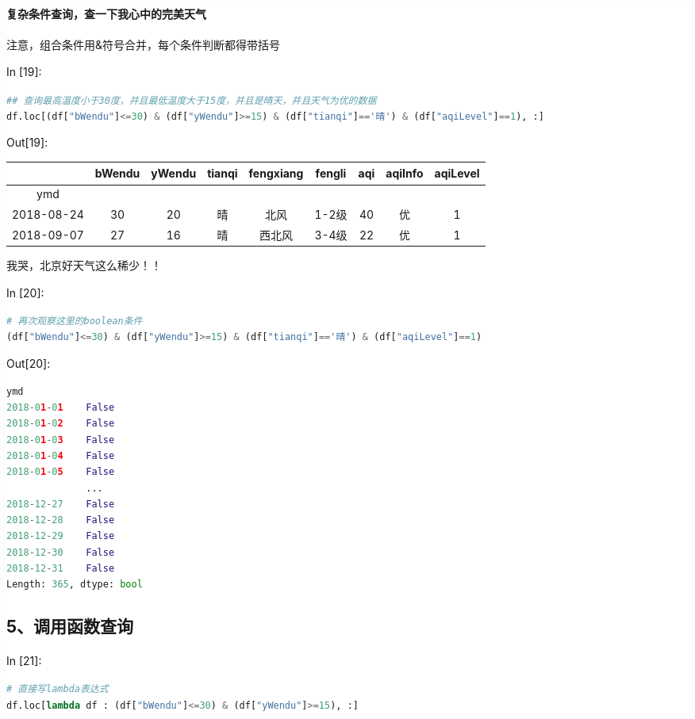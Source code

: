 #### 复杂条件查询，查一下我心中的完美天气

注意，组合条件用&符号合并，每个条件判断都得带括号

In [19]:

```python
## 查询最高温度小于30度，并且最低温度大于15度，并且是晴天，并且天气为优的数据
df.loc[(df["bWendu"]<=30) & (df["yWendu"]>=15) & (df["tianqi"]=='晴') & (df["aqiLevel"]==1), :]
```

Out[19]:

|            | bWendu | yWendu | tianqi | fengxiang | fengli | aqi  | aqiInfo | aqiLevel |
| :--------: | :----: | :----: | :----: | :-------: | :----: | :--: | :-----: | :------: |
|    ymd     |        |        |        |           |        |      |         |          |
| 2018-08-24 |   30   |   20   |   晴   |   北风    | 1-2级  |  40  |   优    |    1     |
| 2018-09-07 |   27   |   16   |   晴   |  西北风   | 3-4级  |  22  |   优    |    1     |

我哭，北京好天气这么稀少！！

In [20]:

```python
# 再次观察这里的boolean条件
(df["bWendu"]<=30) & (df["yWendu"]>=15) & (df["tianqi"]=='晴') & (df["aqiLevel"]==1)
```

Out[20]:

```python
ymd
2018-01-01    False
2018-01-02    False
2018-01-03    False
2018-01-04    False
2018-01-05    False
              ...  
2018-12-27    False
2018-12-28    False
2018-12-29    False
2018-12-30    False
2018-12-31    False
Length: 365, dtype: bool
```

## 5、调用函数查询

In [21]:

```python
# 直接写lambda表达式
df.loc[lambda df : (df["bWendu"]<=30) & (df["yWendu"]>=15), :]
```
